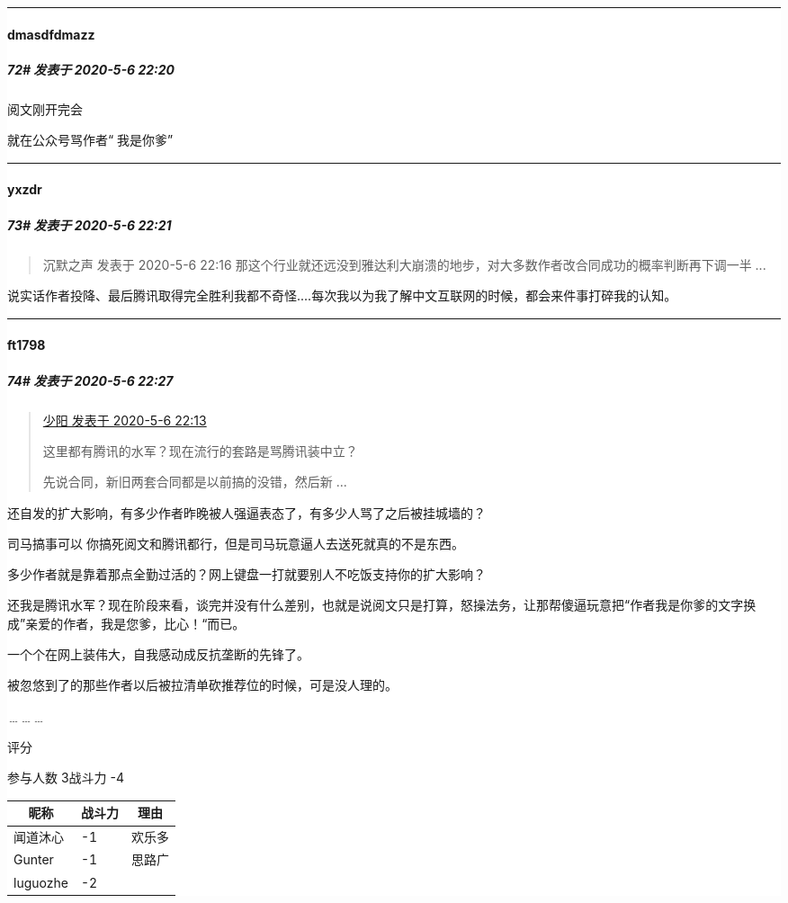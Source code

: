
-----

####  dmasdfdmazz  
##### 72#       发表于 2020-5-6 22:20


阅文刚开完会 

就在公众号骂作者“ 我是你爹”


-----

####  yxzdr  
##### 73#       发表于 2020-5-6 22:21


<blockquote>沉默之声 发表于 2020-5-6 22:16
那这个行业就还远没到雅达利大崩溃的地步，对大多数作者改合同成功的概率判断再下调一半 ...</blockquote>
说实话作者投降、最后腾讯取得完全胜利我都不奇怪....每次我以为我了解中文互联网的时候，都会来件事打碎我的认知。


-----

####  ft1798  
##### 74#       发表于 2020-5-6 22:27


<blockquote><a href="httphttps://bbs.saraba1st.com/2b/forum.php?mod=redirect&amp;goto=findpost&amp;pid=47325578&amp;ptid=1933086" target="_blank">少阳 发表于 2020-5-6 22:13</a>

这里都有腾讯的水军？现在流行的套路是骂腾讯装中立？

先说合同，新旧两套合同都是以前搞的没错，然后新 ...</blockquote>
还自发的扩大影响，有多少作者昨晚被人强逼表态了，有多少人骂了之后被挂城墙的？

司马搞事可以 你搞死阅文和腾讯都行，但是司马玩意逼人去送死就真的不是东西。

多少作者就是靠着那点全勤过活的？网上键盘一打就要别人不吃饭支持你的扩大影响？

还我是腾讯水军？现在阶段来看，谈完并没有什么差别，也就是说阅文只是打算，怒操法务，让那帮傻逼玩意把“作者我是你爹的文字换成”亲爱的作者，我是您爹，比心！“而已。

一个个在网上装伟大，自我感动成反抗垄断的先锋了。

被忽悠到了的那些作者以后被拉清单砍推荐位的时候，可是没人理的。


﹍﹍﹍

评分


 参与人数 3战斗力 -4

|昵称|战斗力|理由|
|----|---|---|
| 闻道沐心|-1|欢乐多|
| Gunter|-1|思路广|
| luguozhe|-2||
